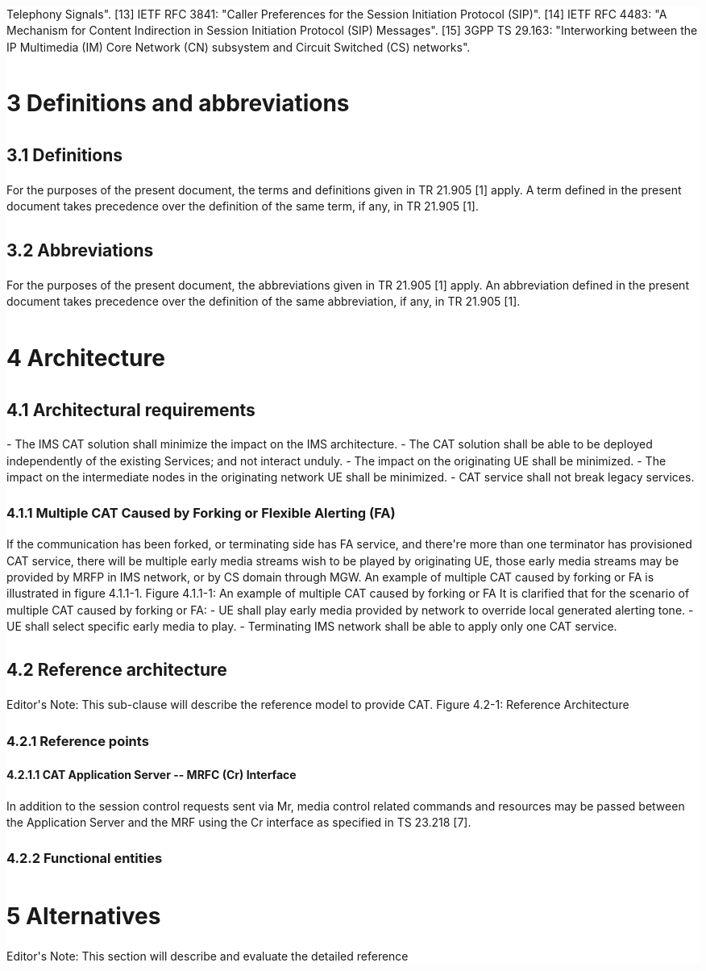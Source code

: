 Telephony Signals\".
[13] IETF RFC 3841: \"Caller Preferences for the Session Initiation Protocol
(SIP)\".
[14] IETF RFC 4483: \"A Mechanism for Content Indirection in Session
Initiation Protocol (SIP) Messages\".
[15] 3GPP TS 29.163: \"Interworking between the IP Multimedia (IM) Core
Network (CN) subsystem and Circuit Switched (CS) networks\".
# 3 Definitions and abbreviations
## 3.1 Definitions
For the purposes of the present document, the terms and definitions given in
TR 21.905 [1] apply. A term defined in the present document takes precedence
over the definition of the same term, if any, in TR 21.905 [1].
## 3.2 Abbreviations
For the purposes of the present document, the abbreviations given in TR 21.905
[1] apply. An abbreviation defined in the present document takes precedence
over the definition of the same abbreviation, if any, in TR 21.905 [1].
# 4 Architecture
## 4.1 Architectural requirements
\- The IMS CAT solution shall minimize the impact on the IMS architecture.
\- The CAT solution shall be able to be deployed independently of the existing
Services; and not interact unduly.
\- The impact on the originating UE shall be minimized.
\- The impact on the intermediate nodes in the originating network UE shall be
minimized.
\- CAT service shall not break legacy services.
### 4.1.1 Multiple CAT Caused by Forking or Flexible Alerting (FA)
If the communication has been forked, or terminating side has FA service, and
there\'re more than one terminator has provisioned CAT service, there will be
multiple early media streams wish to be played by originating UE, those early
media streams may be provided by MRFP in IMS network, or by CS domain through
MGW.
An example of multiple CAT caused by forking or FA is illustrated in figure
4.1.1-1.
Figure 4.1.1-1: An example of multiple CAT caused by forking or FA
It is clarified that for the scenario of multiple CAT caused by forking or FA:
\- UE shall play early media provided by network to override local generated
alerting tone.
\- UE shall select specific early media to play.
\- Terminating IMS network shall be able to apply only one CAT service.
## 4.2 Reference architecture
Editor\'s Note: This sub-clause will describe the reference model to provide
CAT.
Figure 4.2-1: Reference Architecture
### 4.2.1 Reference points
#### 4.2.1.1 CAT Application Server -- MRFC (Cr) Interface
In addition to the session control requests sent via Mr, media control related
commands and resources may be passed between the Application Server and the
MRF using the Cr interface as specified in TS 23.218 [7].
### 4.2.2 Functional entities
# 5 Alternatives
Editor\'s Note: This section will describe and evaluate the detailed reference